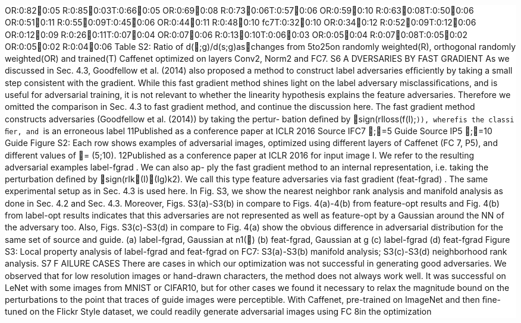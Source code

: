 OR:0:820:05
R:0:850:03T:0:660:05
OR:0:690:08
R:0:730:06T:0:570:06
OR:0:590:10
R:0:630:08T:0:500:06
OR:0:510:11
R:0:550:09T:0:450:06
OR:0:440:11
R:0:480:10
fc7T:0:320:10
OR:0:340:12
R:0:520:09T:0:120:06
OR:0:120:09
R:0:260:11T:0:070:04
OR:0:070:06
R:0:130:10T:0:060:03
OR:0:050:04
R:0:070:08T:0:050:02
OR:0:050:02
R:0:040:06
Table S2: Ratio of d(;g)/d(s;g)aschanges from 5to25on randomly weighted(R), orthogonal
randomly weighted(OR) and trained(T) Caffenet optimized on layers Conv2, Norm2 and FC7.
S6 A DVERSARIES BY FAST GRADIENT
As we discussed in Sec. 4.3, Goodfellow et al. (2014) also proposed a method to construct label
adversaries efﬁciently by taking a small step consistent with the gradient. While this fast gradient
method shines light on the label adversary misclassiﬁcations, and is useful for adversarial training,
it is not relevant to whether the linearity hypothesis explains the feature adversaries. Therefore we
omitted the comparison in Sec. 4.3 to fast gradient method, and continue the discussion here.
The fast gradient method constructs adversaries (Goodfellow et al. (2014)) by taking the pertur-
bation deﬁned by sign(rIloss(f(I);`)), wherefis the classiﬁer, and `is an erroneous label
11Published as a conference paper at ICLR 2016
Source IFC7
;=5 Guide Source IP5
;=10 Guide
Figure S2: Each row shows examples of adversarial images, optimized using different layers of
Caffenet (FC 7, P5), and different values of = (5;10).
12Published as a conference paper at ICLR 2016
for input image I. We refer to the resulting adversarial examples label-fgrad . We can also ap-
ply the fast gradient method to an internal representation, i.e. taking the perturbation deﬁned by
sign(rIk(I) (Ig)k2). We call this type feature adversaries via fast gradient (feat-fgrad) .
The same experimental setup as in Sec. 4.3 is used here. In Fig. S3, we show the nearest neighbor
rank analysis and manifold analysis as done in Sec. 4.2 and Sec. 4.3. Moreover, Figs. S3(a)-S3(b)
in compare to Figs. 4(a)-4(b) from feature-opt results and Fig. 4(b) from label-opt results indicates
that this adversaries are not represented as well as feature-opt by a Gaussian around the NN of
the adversary too. Also, Figs. S3(c)-S3(d) in compare to Fig. 4(a) show the obvious difference in
adversarial distribution for the same set of source and guide.
(a) label-fgrad, Gaussian at n1()
 (b) feat-fgrad, Gaussian at g
(c) label-fgrad
 (d) feat-fgrad
Figure S3: Local property analysis of label-fgrad and feat-fgrad on FC7: S3(a)-S3(b) manifold
analysis; S3(c)-S3(d) neighborhood rank analysis.
S7 F AILURE CASES
There are cases in which our optimization was not successful in generating good adversaries. We
observed that for low resolution images or hand-drawn characters, the method does not always work
well. It was successful on LeNet with some images from MNIST or CIFAR10, but for other cases
we found it necessary to relax the magnitude bound on the perturbations to the point that traces of
guide images were perceptible. With Caffenet, pre-trained on ImageNet and then ﬁne-tuned on the
Flickr Style dataset, we could readily generate adversarial images using FC 8in the optimization